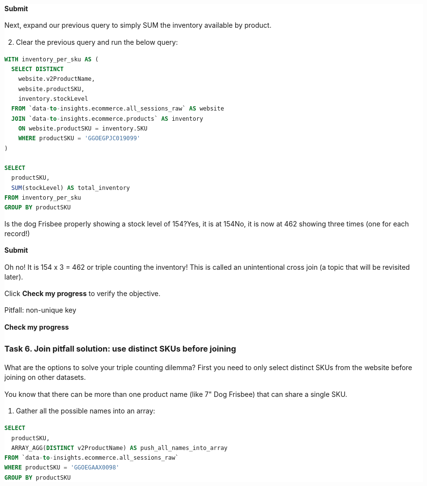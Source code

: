 **Submit**

Next, expand our previous query to simply SUM the inventory available by product.

2. Clear the previous query and run the below query:
    

```sql
WITH inventory_per_sku AS (
  SELECT DISTINCT
    website.v2ProductName,
    website.productSKU,
    inventory.stockLevel
  FROM `data-to-insights.ecommerce.all_sessions_raw` AS website
  JOIN `data-to-insights.ecommerce.products` AS inventory
    ON website.productSKU = inventory.SKU
    WHERE productSKU = 'GGOEGPJC019099'
)

SELECT
  productSKU,
  SUM(stockLevel) AS total_inventory
FROM inventory_per_sku
GROUP BY productSKU
```

Is the dog Frisbee properly showing a stock level of 154?Yes, it is at 154No, it is now at 462 showing three times (one for each record!)

**Submit**

Oh no! It is 154 x 3 = 462 or triple counting the inventory! This is called an unintentional cross join (a topic that will be revisited later).

Click **Check my progress** to verify the objective.

Pitfall: non-unique key

**Check my progress**

### **Task 6. Join pitfall solution: use distinct SKUs before joining**

What are the options to solve your triple counting dilemma? First you need to only select distinct SKUs from the website before joining on other datasets.

You know that there can be more than one product name (like 7" Dog Frisbee) that can share a single SKU.

1. Gather all the possible names into an array:
    

```sql
SELECT
  productSKU,
  ARRAY_AGG(DISTINCT v2ProductName) AS push_all_names_into_array
FROM `data-to-insights.ecommerce.all_sessions_raw`
WHERE productSKU = 'GGOEGAAX0098'
GROUP BY productSKU
```
